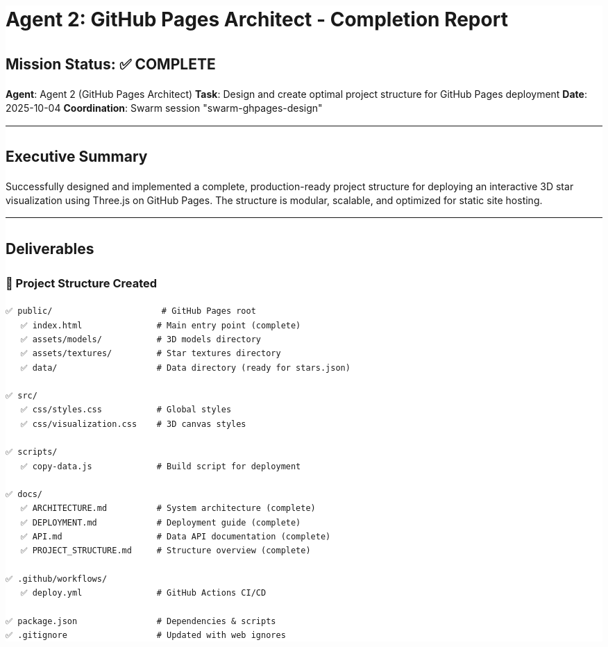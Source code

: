 # Agent 2: GitHub Pages Architect - Completion Report

## Mission Status: ✅ COMPLETE

**Agent**: Agent 2 (GitHub Pages Architect)
**Task**: Design and create optimal project structure for GitHub Pages deployment
**Date**: 2025-10-04
**Coordination**: Swarm session "swarm-ghpages-design"

---

## Executive Summary

Successfully designed and implemented a complete, production-ready project structure for deploying an interactive 3D star visualization using Three.js on GitHub Pages. The structure is modular, scalable, and optimized for static site hosting.

---

## Deliverables

### 📁 Project Structure Created

```
✅ public/                      # GitHub Pages root
   ✅ index.html               # Main entry point (complete)
   ✅ assets/models/           # 3D models directory
   ✅ assets/textures/         # Star textures directory
   ✅ data/                    # Data directory (ready for stars.json)

✅ src/
   ✅ css/styles.css           # Global styles
   ✅ css/visualization.css    # 3D canvas styles

✅ scripts/
   ✅ copy-data.js             # Build script for deployment

✅ docs/
   ✅ ARCHITECTURE.md          # System architecture (complete)
   ✅ DEPLOYMENT.md            # Deployment guide (complete)
   ✅ API.md                   # Data API documentation (complete)
   ✅ PROJECT_STRUCTURE.md     # Structure overview (complete)

✅ .github/workflows/
   ✅ deploy.yml               # GitHub Actions CI/CD

✅ package.json                # Dependencies & scripts
✅ .gitignore                  # Updated with web ignores
```
